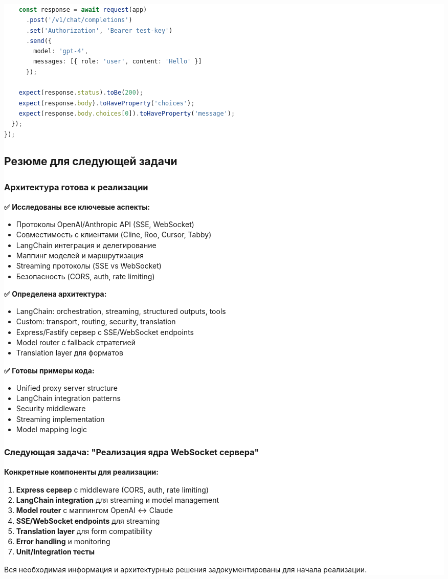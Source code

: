 ```typescript
    const response = await request(app)
      .post('/v1/chat/completions')
      .set('Authorization', 'Bearer test-key')
      .send({
        model: 'gpt-4',
        messages: [{ role: 'user', content: 'Hello' }]
      });
    
    expect(response.status).toBe(200);
    expect(response.body).toHaveProperty('choices');
    expect(response.body.choices[0]).toHaveProperty('message');
  });
});
```

## Резюме для следующей задачи

### Архитектура готова к реализации

**✅ Исследованы все ключевые аспекты:**

- Протоколы OpenAI/Anthropic API (SSE, WebSocket)
- Совместимость с клиентами (Cline, Roo, Cursor, Tabby)
- LangChain интеграция и делегирование
- Маппинг моделей и маршрутизация
- Streaming протоколы (SSE vs WebSocket)
- Безопасность (CORS, auth, rate limiting)

**✅ Определена архитектура:**

- LangChain: orchestration, streaming, structured outputs, tools
- Custom: transport, routing, security, translation
- Express/Fastify сервер с SSE/WebSocket endpoints
- Model router с fallback стратегией
- Translation layer для форматов

**✅ Готовы примеры кода:**

- Unified proxy server structure
- LangChain integration patterns
- Security middleware
- Streaming implementation
- Model mapping logic

### Следующая задача: "Реализация ядра WebSocket сервера"

**Конкретные компоненты для реализации:**

1. **Express сервер** с middleware (CORS, auth, rate limiting)
2. **LangChain integration** для streaming и model management
3. **Model router** с маппингом OpenAI ↔ Claude
4. **SSE/WebSocket endpoints** для streaming
5. **Translation layer** для form compatibility
6. **Error handling** и monitoring
7. **Unit/Integration тесты**

Вся необходимая информация и архитектурные решения задокументированы для начала реализации.
